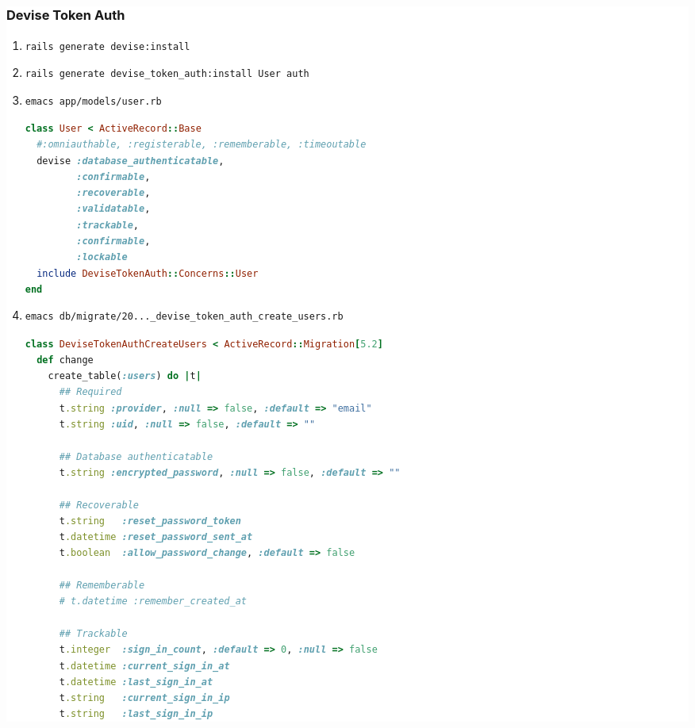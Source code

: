 
### Devise Token Auth

1. `rails generate devise:install`

1. `rails generate devise_token_auth:install User auth`

1. `emacs app/models/user.rb`
   ```ruby
   class User < ActiveRecord::Base
     #:omniauthable, :registerable, :rememberable, :timeoutable
     devise :database_authenticatable,
            :confirmable,
            :recoverable,
            :validatable,
            :trackable,
            :confirmable,
            :lockable
     include DeviseTokenAuth::Concerns::User
   end
   ```

1. `emacs db/migrate/20..._devise_token_auth_create_users.rb`
    ```ruby
    class DeviseTokenAuthCreateUsers < ActiveRecord::Migration[5.2]
      def change
        create_table(:users) do |t|
          ## Required
          t.string :provider, :null => false, :default => "email"
          t.string :uid, :null => false, :default => ""

          ## Database authenticatable
          t.string :encrypted_password, :null => false, :default => ""
 
          ## Recoverable
          t.string   :reset_password_token
          t.datetime :reset_password_sent_at
          t.boolean  :allow_password_change, :default => false

          ## Rememberable
          # t.datetime :remember_created_at
 
          ## Trackable
          t.integer  :sign_in_count, :default => 0, :null => false
          t.datetime :current_sign_in_at
          t.datetime :last_sign_in_at
          t.string   :current_sign_in_ip
          t.string   :last_sign_in_ip

